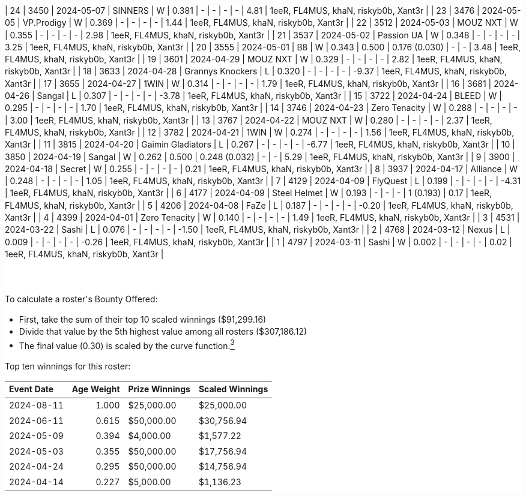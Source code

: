|           24 |     3450 | 2024-05-07 | SINNERS           | W   | 0.381      | -            | -                | -                | -         |     4.81 | 1eeR, FL4MUS, khaN, riskyb0b, Xant3r |
|           23 |     3476 | 2024-05-05 | VP.Prodigy        | W   | 0.369      | -            | -                | -                | -         |     1.44 | 1eeR, FL4MUS, khaN, riskyb0b, Xant3r |
|           22 |     3512 | 2024-05-03 | MOUZ NXT          | W   | 0.355      | -            | -                | -                | -         |     2.98 | 1eeR, FL4MUS, khaN, riskyb0b, Xant3r |
|           21 |     3537 | 2024-05-02 | Passion UA        | W   | 0.348      | -            | -                | -                | -         |     3.25 | 1eeR, FL4MUS, khaN, riskyb0b, Xant3r |
|           20 |     3555 | 2024-05-01 | B8                | W   | 0.343      | 0.500        | 0.176 (0.030)    | -                | -         |     3.48 | 1eeR, FL4MUS, khaN, riskyb0b, Xant3r |
|           19 |     3601 | 2024-04-29 | MOUZ NXT          | W   | 0.329      | -            | -                | -                | -         |     2.82 | 1eeR, FL4MUS, khaN, riskyb0b, Xant3r |
|           18 |     3633 | 2024-04-28 | Grannys Knockers  | L   | 0.320      | -            | -                | -                | -         |    -9.37 | 1eeR, FL4MUS, khaN, riskyb0b, Xant3r |
|           17 |     3655 | 2024-04-27 | 1WIN              | W   | 0.314      | -            | -                | -                | -         |     1.79 | 1eeR, FL4MUS, khaN, riskyb0b, Xant3r |
|           16 |     3681 | 2024-04-26 | Sangal            | L   | 0.307      | -            | -                | -                | -         |    -3.78 | 1eeR, FL4MUS, khaN, riskyb0b, Xant3r |
|           15 |     3722 | 2024-04-24 | BLEED             | W   | 0.295      | -            | -                | -                | -         |     1.70 | 1eeR, FL4MUS, khaN, riskyb0b, Xant3r |
|           14 |     3746 | 2024-04-23 | Zero Tenacity     | W   | 0.288      | -            | -                | -                | -         |     3.00 | 1eeR, FL4MUS, khaN, riskyb0b, Xant3r |
|           13 |     3767 | 2024-04-22 | MOUZ NXT          | W   | 0.280      | -            | -                | -                | -         |     2.37 | 1eeR, FL4MUS, khaN, riskyb0b, Xant3r |
|           12 |     3782 | 2024-04-21 | 1WIN              | W   | 0.274      | -            | -                | -                | -         |     1.56 | 1eeR, FL4MUS, khaN, riskyb0b, Xant3r |
|           11 |     3815 | 2024-04-20 | Gaimin Gladiators | L   | 0.267      | -            | -                | -                | -         |    -6.77 | 1eeR, FL4MUS, khaN, riskyb0b, Xant3r |
|           10 |     3850 | 2024-04-19 | Sangal            | W   | 0.262      | 0.500        | 0.248 (0.032)    | -                | -         |     5.29 | 1eeR, FL4MUS, khaN, riskyb0b, Xant3r |
|            9 |     3900 | 2024-04-18 | Secret            | W   | 0.255      | -            | -                | -                | -         |     0.21 | 1eeR, FL4MUS, khaN, riskyb0b, Xant3r |
|            8 |     3937 | 2024-04-17 | Alliance          | W   | 0.248      | -            | -                | -                | -         |     1.05 | 1eeR, FL4MUS, khaN, riskyb0b, Xant3r |
|            7 |     4129 | 2024-04-09 | FlyQuest          | L   | 0.199      | -            | -                | -                | -         |    -4.31 | 1eeR, FL4MUS, khaN, riskyb0b, Xant3r |
|            6 |     4177 | 2024-04-09 | Steel Helmet      | W   | 0.193      | -            | -                | -                | 1 (0.193) |     0.17 | 1eeR, FL4MUS, khaN, riskyb0b, Xant3r |
|            5 |     4206 | 2024-04-08 | FaZe              | L   | 0.187      | -            | -                | -                | -         |    -0.20 | 1eeR, FL4MUS, khaN, riskyb0b, Xant3r |
|            4 |     4399 | 2024-04-01 | Zero Tenacity     | W   | 0.140      | -            | -                | -                | -         |     1.49 | 1eeR, FL4MUS, khaN, riskyb0b, Xant3r |
|            3 |     4531 | 2024-03-22 | Sashi             | L   | 0.076      | -            | -                | -                | -         |    -1.50 | 1eeR, FL4MUS, khaN, riskyb0b, Xant3r |
|            2 |     4768 | 2024-03-12 | Nexus             | L   | 0.009      | -            | -                | -                | -         |    -0.26 | 1eeR, FL4MUS, khaN, riskyb0b, Xant3r |
|            1 |     4797 | 2024-03-11 | Sashi             | W   | 0.002      | -            | -                | -                | -         |     0.02 | 1eeR, FL4MUS, khaN, riskyb0b, Xant3r |

<br />
<span id="table2"></span><br />
To calculate a roster's Bounty Offered:<br />

- First, take the sum of their top 10 scaled winnings ($91,299.16)
- Divide that value by the 5th highest value among all rosters ($307,186.12)
- The final value (0.30) is scaled by the curve function.[<sup>3</sup>](#curveFunction)

Top ten winnings for this roster:<br />

| Event Date | Age Weight | Prize Winnings | Scaled Winnings |
| :- | -: | :- | :- |
| 2024-08-11 |      1.000 | $25,000.00     | $25,000.00      |
| 2024-06-11 |      0.615 | $50,000.00     | $30,756.94      |
| 2024-05-09 |      0.394 | $4,000.00      | $1,577.22       |
| 2024-05-03 |      0.355 | $50,000.00     | $17,756.94      |
| 2024-04-24 |      0.295 | $50,000.00     | $14,756.94      |
| 2024-04-14 |      0.227 | $5,000.00      | $1,136.23       |